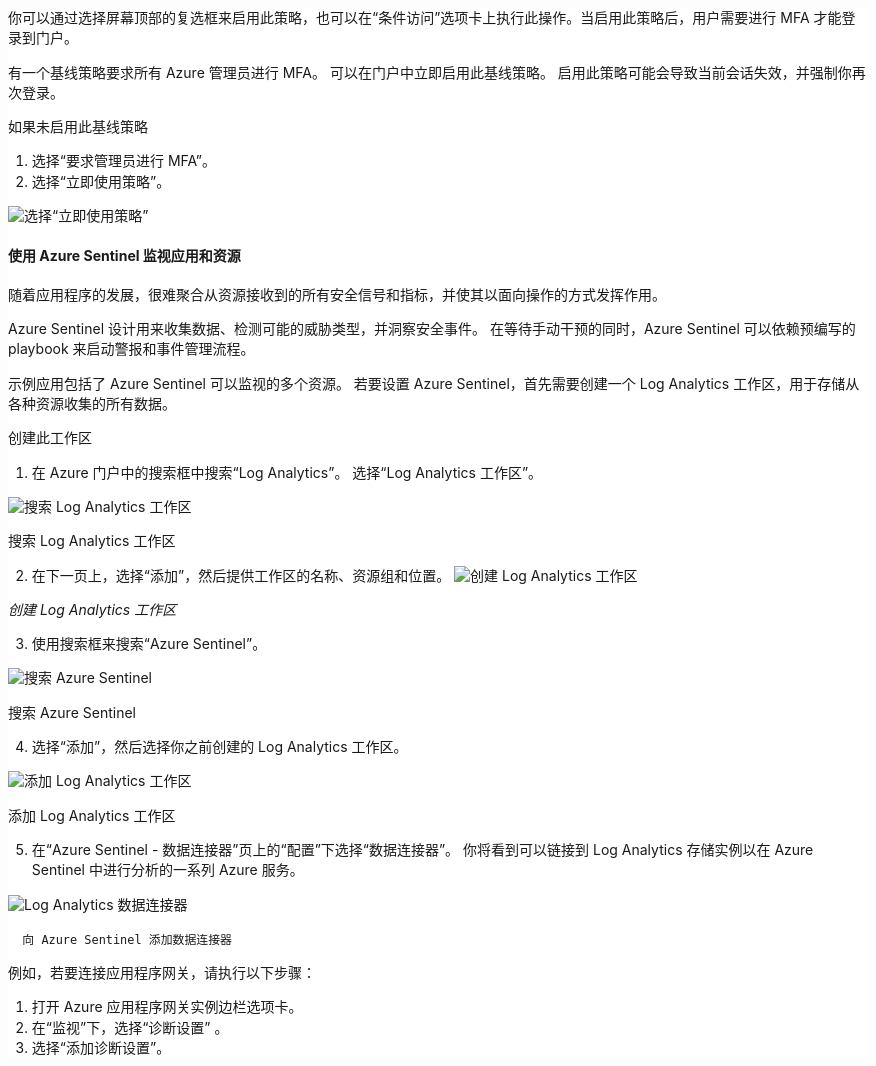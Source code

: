    你可以通过选择屏幕顶部的复选框来启用此策略，也可以在“条件访问”选项卡上执行此操作。当启用此策略后，用户需要进行 MFA 才能登录到门户。

   有一个基线策略要求所有 Azure 管理员进行 MFA。 可以在门户中立即启用此基线策略。 启用此策略可能会导致当前会话失效，并强制你再次登录。

   如果未启用此基线策略
   1.   选择“要求管理员进行 MFA”。
   2.   选择“立即使用策略”。

   ![选择“立即使用策略”](./media/secure-aad-app/ad-mfa-conditional-enable.png)

#### <a name="use-azure-sentinel-to-monitor-apps-and-resources"></a>使用 Azure Sentinel 监视应用和资源

   随着应用程序的发展，很难聚合从资源接收到的所有安全信号和指标，并使其以面向操作的方式发挥作用。

   Azure Sentinel 设计用来收集数据、检测可能的威胁类型，并洞察安全事件。
在等待手动干预的同时，Azure Sentinel 可以依赖预编写的 playbook 来启动警报和事件管理流程。

   示例应用包括了 Azure Sentinel 可以监视的多个资源。
若要设置 Azure Sentinel，首先需要创建一个 Log Analytics 工作区，用于存储从各种资源收集的所有数据。

创建此工作区

   1. 在 Azure 门户中的搜索框中搜索“Log Analytics”。 选择“Log Analytics 工作区”。

   ![搜索 Log Analytics 工作区](./media/secure-aad-app/sentinel-log-analytics.png)

   搜索 Log Analytics 工作区

   2. 在下一页上，选择“添加”，然后提供工作区的名称、资源组和位置。
   ![创建 Log Analytics 工作区](./media/secure-aad-app/sentinel-log-analytics-create.png)

   *创建 Log Analytics 工作区*

   3. 使用搜索框来搜索“Azure Sentinel”。

   ![搜索 Azure Sentinel](./media/secure-aad-app/sentinel-add.png)

   搜索 Azure Sentinel

   4. 选择“添加”，然后选择你之前创建的 Log Analytics 工作区。

   ![添加 Log Analytics 工作区](./media/secure-aad-app/sentinel-workspace-add.png)

   添加 Log Analytics 工作区

   5. 在“Azure Sentinel - 数据连接器”页上的“配置”下选择“数据连接器”。 你将看到可以链接到 Log Analytics 存储实例以在 Azure Sentinel 中进行分析的一系列 Azure 服务。

   ![Log Analytics 数据连接器](./media/secure-aad-app/sentinel-connectors.png)

      向 Azure Sentinel 添加数据连接器

   例如，若要连接应用程序网关，请执行以下步骤：

   1. 打开 Azure 应用程序网关实例边栏选项卡。
   2. 在“监视”下，选择“诊断设置” 。
   3. 选择“添加诊断设置”。
